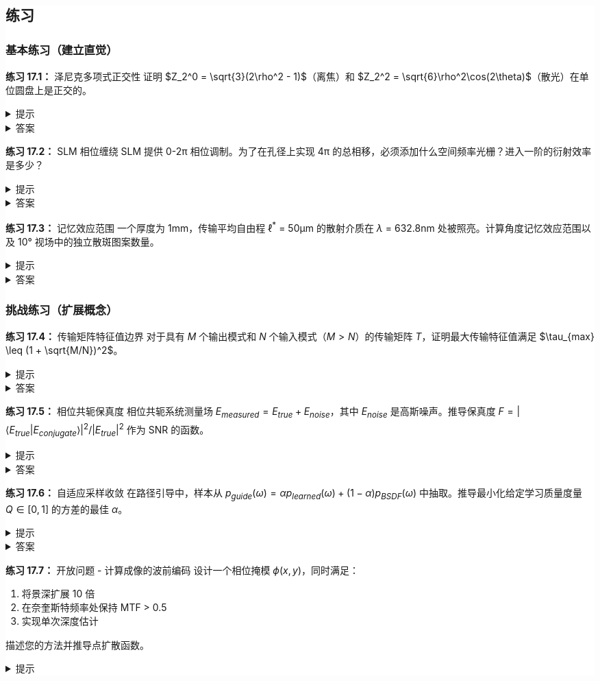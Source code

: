 ## 练习

### 基本练习（建立直觉）

**练习 17.1：** 泽尼克多项式正交性
证明 $Z_2^0 = \sqrt{3}(2\rho^2 - 1)$（离焦）和 $Z_2^2 = \sqrt{6}\rho^2\cos(2\theta)$（散光）在单位圆盘上是正交的。
<details><summary>提示</summary></details>

<details><summary>答案</summary></details>

**练习 17.2：** SLM 相位缠绕
SLM 提供 0-2π 相位调制。为了在孔径上实现 4π 的总相移，必须添加什么空间频率光栅？进入一阶的衍射效率是多少？

<details><summary>提示</summary></details>

<details><summary>答案</summary></details>

**练习 17.3：** 记忆效应范围
一个厚度为 1mm，传输平均自由程 $\ell^*$ = 50μm 的散射介质在 $\lambda$ = 632.8nm 处被照亮。计算角度记忆效应范围以及 10° 视场中的独立散斑图案数量。

<details><summary>提示</summary></details>

<details><summary>答案</summary></details>

### 挑战练习（扩展概念）

**练习 17.4：** 传输矩阵特征值边界
对于具有 $M$ 个输出模式和 $N$ 个输入模式（$M > N$）的传输矩阵 $T$，证明最大传输特征值满足 $\tau_{max} \leq (1 + \sqrt{M/N})^2$。

<details><summary>提示</summary></details>

<details><summary>答案</summary></details>

**练习 17.5：** 相位共轭保真度
相位共轭系统测量场 $E_{measured} = E_{true} + E_{noise}$，其中 $E_{noise}$ 是高斯噪声。推导保真度 $F = |⟨E_{true}|E_{conjugate}⟩|^2/|E_{true}|^2$ 作为 SNR 的函数。

<details><summary>提示</summary></details>

<details><summary>答案</summary></details>

**练习 17.6：** 自适应采样收敛
在路径引导中，样本从 $p_{guide}(\omega) = \alpha p_{learned}(\omega) + (1-\alpha)p_{BSDF}(\omega)$ 中抽取。推导最小化给定学习质量度量 $Q \in [0,1]$ 的方差的最佳 $\alpha$。

<details><summary>提示</summary></details>

<details><summary>答案</summary></details>

**练习 17.7：** 开放问题 - 计算成像的波前编码
设计一个相位掩模 $\phi(x,y)$，同时满足：
1. 将景深扩展 10 倍
2. 在奈奎斯特频率处保持 MTF > 0.5
3. 实现单次深度估计

描述您的方法并推导点扩散函数。

<details><summary>提示</summary></details>
